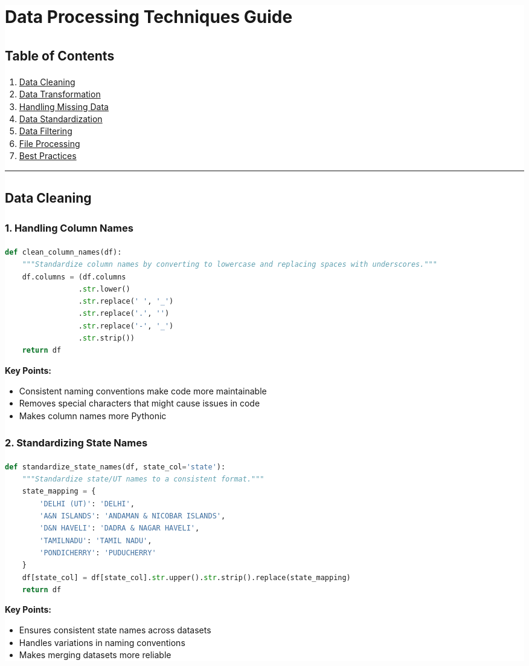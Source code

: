 # Data Processing Techniques Guide

## Table of Contents
1. [Data Cleaning](#data-cleaning)
2. [Data Transformation](#data-transformation)
3. [Handling Missing Data](#handling-missing-data)
4. [Data Standardization](#data-standardization)
5. [Data Filtering](#data-filtering)
6. [File Processing](#file-processing)
7. [Best Practices](#best-practices)

---

## Data Cleaning

### 1. Handling Column Names
```python
def clean_column_names(df):
    """Standardize column names by converting to lowercase and replacing spaces with underscores."""
    df.columns = (df.columns
                 .str.lower()
                 .str.replace(' ', '_')
                 .str.replace('.', '')
                 .str.replace('-', '_')
                 .str.strip())
    return df
```
**Key Points:**
- Consistent naming conventions make code more maintainable
- Removes special characters that might cause issues in code
- Makes column names more Pythonic

### 2. Standardizing State Names
```python
def standardize_state_names(df, state_col='state'):
    """Standardize state/UT names to a consistent format."""
    state_mapping = {
        'DELHI (UT)': 'DELHI',
        'A&N ISLANDS': 'ANDAMAN & NICOBAR ISLANDS',
        'D&N HAVELI': 'DADRA & NAGAR HAVELI',
        'TAMILNADU': 'TAMIL NADU',
        'PONDICHERRY': 'PUDUCHERRY'
    }
    df[state_col] = df[state_col].str.upper().str.strip().replace(state_mapping)
    return df
```
**Key Points:**
- Ensures consistent state names across datasets
- Handles variations in naming conventions
- Makes merging datasets more reliable
